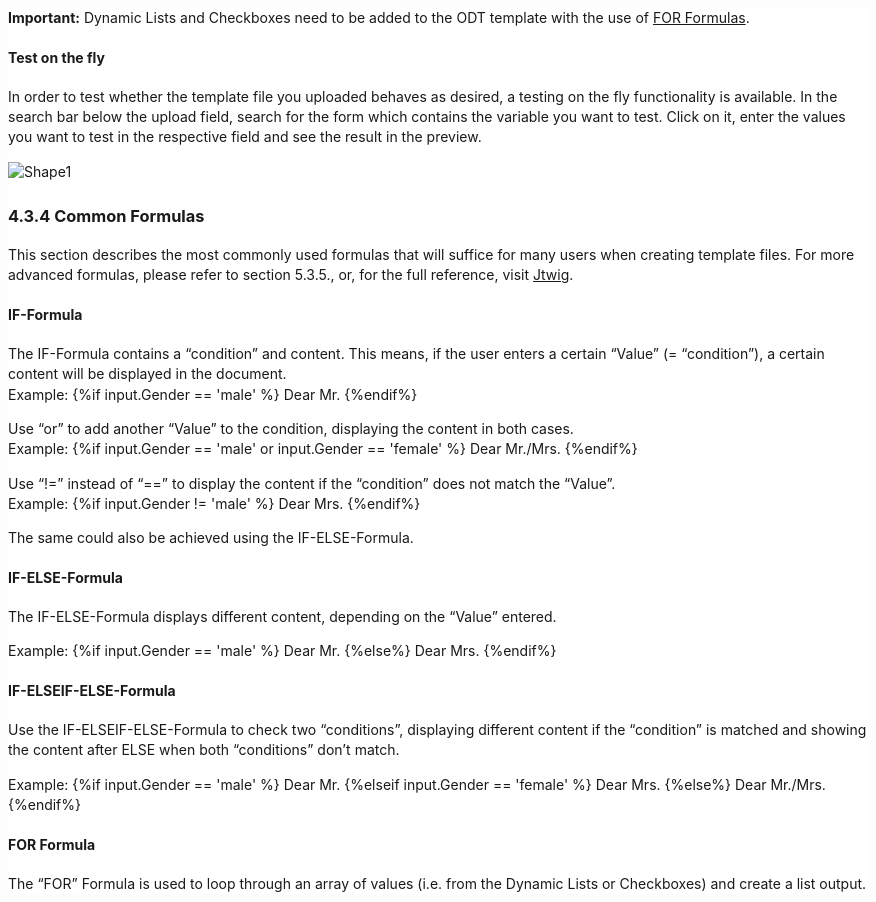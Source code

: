 

**Important:** Dynamic Lists and Checkboxes need to be added to the ODT template with the use of [FOR Formulas](#_1f22draa70cg).



#### Test on the fly

In order to test whether the template file you uploaded behaves as desired, a testing on the fly functionality is available. In the search bar below the upload field, search for the form which contains the variable you want to test. Click on it, enter the values you want to test in the respective field and see the result in the preview.



![Shape1](Proxeus%20-%20The%20Complete%20Handbook_html_ead9a2bf0849694e.gif)



### 4.3.4 Common Formulas

This section describes the most commonly used formulas that will suffice for many users when creating template files. For more advanced formulas, please refer to section 5.3.5., or, for the full reference, visit [Jtwig](https://github.com/jtwig/book).

#### IF-Formula

The IF-Formula contains a “condition” and content. This means, if the user enters a certain “Value” (= “condition”), a certain content will be displayed in the document.  
Example: {%if input.Gender == 'male' %} Dear Mr. {%endif%}

Use “or” to add another “Value” to the condition, displaying the content in both cases.  
Example: {%if input.Gender == 'male' or input.Gender == 'female' %} Dear Mr./Mrs. {%endif%}

Use “!=” instead of “==” to display the content if the “condition” does not match the “Value”.  
Example: {%if input.Gender != 'male' %} Dear Mrs. {%endif%}

The same could also be achieved using the IF-ELSE-Formula.

#### IF-ELSE-Formula

The IF-ELSE-Formula displays different content, depending on the “Value” entered.

Example: {%if input.Gender == 'male' %} Dear Mr. {%else%} Dear Mrs. {%endif%}

#### IF-ELSEIF-ELSE-Formula

Use the IF-ELSEIF-ELSE-Formula to check two “conditions”, displaying different content if the “condition” is matched and showing the content after ELSE when both “conditions” don’t match.

Example: {%if input.Gender == 'male' %} Dear Mr. {%elseif input.Gender == 'female' %} Dear Mrs. {%else%} Dear Mr./Mrs. {%endif%}

#### FOR Formula

The “FOR” Formula is used to loop through an array of values (i.e. from the Dynamic Lists or Checkboxes) and create a list output.

